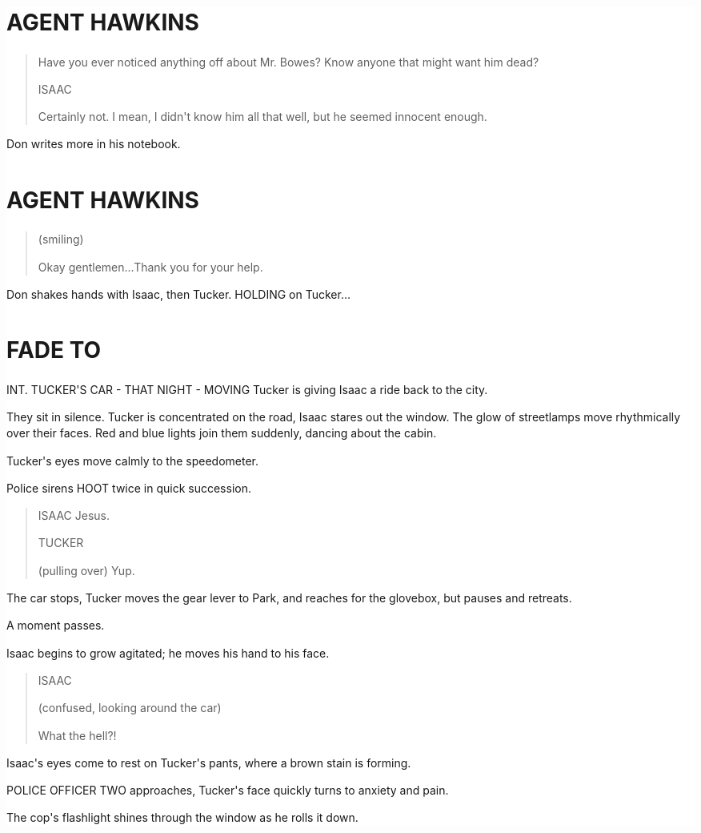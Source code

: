 # AGENT HAWKINS

> Have you ever noticed anything off about Mr. Bowes? Know anyone that might want him dead?
>
> ISAAC
>
> Certainly not. I mean, I didn\'t know him all that well, but he seemed innocent enough.

Don writes more in his notebook.

# AGENT HAWKINS

> (smiling)
>
> Okay gentlemen\...Thank you for your help.

Don shakes hands with Isaac, then Tucker. HOLDING on Tucker\...

# FADE TO

INT. TUCKER\'S CAR - THAT NIGHT - MOVING Tucker is giving Isaac a ride back to the city.

They sit in silence. Tucker is concentrated on the road, Isaac stares out the window. The glow of streetlamps move rhythmically over their faces. Red and blue lights join them suddenly, dancing about the cabin.

Tucker\'s eyes move calmly to the speedometer.

Police sirens HOOT twice in quick succession.

> ISAAC Jesus.
>
> TUCKER
>
> (pulling over) Yup.

The car stops, Tucker moves the gear lever to Park, and reaches for the glovebox, but pauses and retreats.

A moment passes.

Isaac begins to grow agitated; he moves his hand to his face.

> ISAAC
>
> (confused, looking around the car)
>
> What the hell?!

Isaac\'s eyes come to rest on Tucker\'s pants, where a brown stain is forming.

POLICE OFFICER TWO approaches, Tucker\'s face quickly turns to anxiety and pain.

The cop\'s flashlight shines through the window as he rolls it down.
